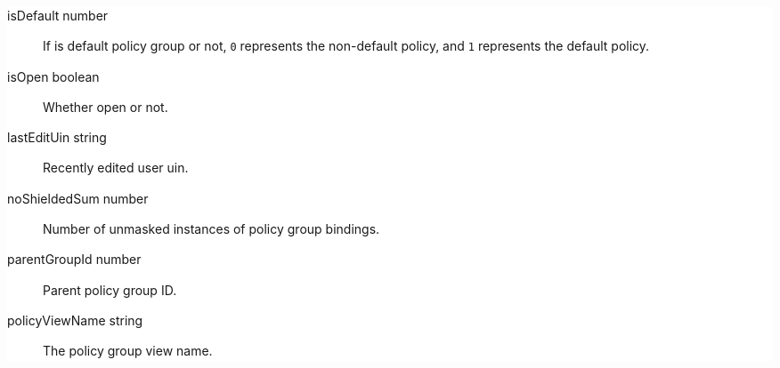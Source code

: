 </dd><dt class="property-required"
            title="Required">
        <span id="isdefault_nodejs">
<a data-swiftype-name="resource-property" data-swiftype-type="text" href="#isdefault_nodejs" style="color: inherit; text-decoration: inherit;">is<wbr>Default</a>
</span>
        <span class="property-indicator"></span>
        <span class="property-type">number</span>
    </dt>
    <dd><p>If is default policy group or not, <code>0</code> represents the non-default policy, and <code>1</code> represents the default policy.</p>
</dd><dt class="property-required"
            title="Required">
        <span id="isopen_nodejs">
<a data-swiftype-name="resource-property" data-swiftype-type="text" href="#isopen_nodejs" style="color: inherit; text-decoration: inherit;">is<wbr>Open</a>
</span>
        <span class="property-indicator"></span>
        <span class="property-type">boolean</span>
    </dt>
    <dd><p>Whether open or not.</p>
</dd><dt class="property-required"
            title="Required">
        <span id="lastedituin_nodejs">
<a data-swiftype-name="resource-property" data-swiftype-type="text" href="#lastedituin_nodejs" style="color: inherit; text-decoration: inherit;">last<wbr>Edit<wbr>Uin</a>
</span>
        <span class="property-indicator"></span>
        <span class="property-type">string</span>
    </dt>
    <dd><p>Recently edited user uin.</p>
</dd><dt class="property-required"
            title="Required">
        <span id="noshieldedsum_nodejs">
<a data-swiftype-name="resource-property" data-swiftype-type="text" href="#noshieldedsum_nodejs" style="color: inherit; text-decoration: inherit;">no<wbr>Shielded<wbr>Sum</a>
</span>
        <span class="property-indicator"></span>
        <span class="property-type">number</span>
    </dt>
    <dd><p>Number of unmasked instances of policy group bindings.</p>
</dd><dt class="property-required"
            title="Required">
        <span id="parentgroupid_nodejs">
<a data-swiftype-name="resource-property" data-swiftype-type="text" href="#parentgroupid_nodejs" style="color: inherit; text-decoration: inherit;">parent<wbr>Group<wbr>Id</a>
</span>
        <span class="property-indicator"></span>
        <span class="property-type">number</span>
    </dt>
    <dd><p>Parent policy group ID.</p>
</dd><dt class="property-required"
            title="Required">
        <span id="policyviewname_nodejs">
<a data-swiftype-name="resource-property" data-swiftype-type="text" href="#policyviewname_nodejs" style="color: inherit; text-decoration: inherit;">policy<wbr>View<wbr>Name</a>
</span>
        <span class="property-indicator"></span>
        <span class="property-type">string</span>
    </dt>
    <dd><p>The policy group view name.</p>
</dd><dt class="property-required"
            title="Required">
        <span id="projectid_nodejs">
